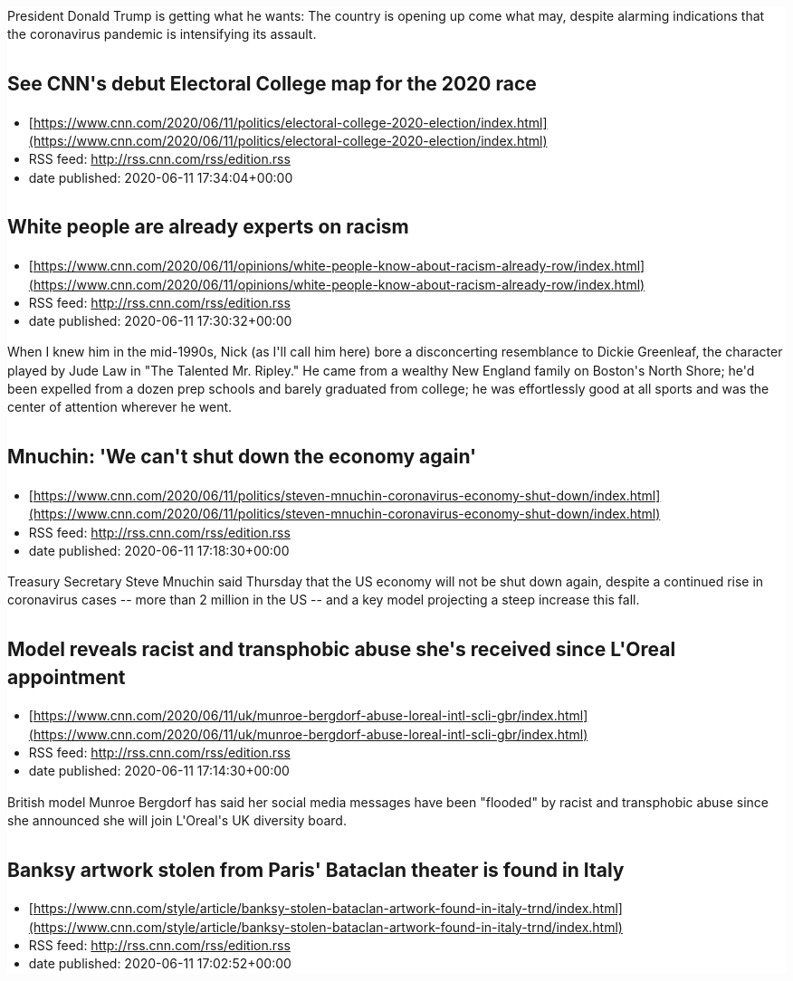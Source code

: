 President Donald Trump is getting what he wants: The country is opening up come what may, despite alarming indications that the coronavirus pandemic is intensifying its assault.

## See CNN's debut Electoral College map for the 2020 race
 - [https://www.cnn.com/2020/06/11/politics/electoral-college-2020-election/index.html](https://www.cnn.com/2020/06/11/politics/electoral-college-2020-election/index.html)
 - RSS feed: http://rss.cnn.com/rss/edition.rss
 - date published: 2020-06-11 17:34:04+00:00



## White people are already experts on racism
 - [https://www.cnn.com/2020/06/11/opinions/white-people-know-about-racism-already-row/index.html](https://www.cnn.com/2020/06/11/opinions/white-people-know-about-racism-already-row/index.html)
 - RSS feed: http://rss.cnn.com/rss/edition.rss
 - date published: 2020-06-11 17:30:32+00:00

When I knew him in the mid-1990s, Nick (as I'll call him here) bore a disconcerting resemblance to Dickie Greenleaf, the character played by Jude Law in "The Talented Mr. Ripley." He came from a wealthy New England family on Boston's North Shore; he'd been expelled from a dozen prep schools and barely graduated from college; he was effortlessly good at all sports and was the center of attention wherever he went.

## Mnuchin: 'We can't shut down the economy again'
 - [https://www.cnn.com/2020/06/11/politics/steven-mnuchin-coronavirus-economy-shut-down/index.html](https://www.cnn.com/2020/06/11/politics/steven-mnuchin-coronavirus-economy-shut-down/index.html)
 - RSS feed: http://rss.cnn.com/rss/edition.rss
 - date published: 2020-06-11 17:18:30+00:00

Treasury Secretary Steve Mnuchin said Thursday that the US economy will not be shut down again, despite a continued rise in coronavirus cases -- more than 2 million in the US -- and a key model projecting a steep increase this fall.

## Model reveals racist and transphobic abuse she's received since L'Oreal appointment
 - [https://www.cnn.com/2020/06/11/uk/munroe-bergdorf-abuse-loreal-intl-scli-gbr/index.html](https://www.cnn.com/2020/06/11/uk/munroe-bergdorf-abuse-loreal-intl-scli-gbr/index.html)
 - RSS feed: http://rss.cnn.com/rss/edition.rss
 - date published: 2020-06-11 17:14:30+00:00

British model Munroe Bergdorf has said her social media messages have been "flooded" by racist and transphobic abuse since she announced she will join L'Oreal's UK diversity board.

## Banksy artwork stolen from Paris' Bataclan theater is found in Italy
 - [https://www.cnn.com/style/article/banksy-stolen-bataclan-artwork-found-in-italy-trnd/index.html](https://www.cnn.com/style/article/banksy-stolen-bataclan-artwork-found-in-italy-trnd/index.html)
 - RSS feed: http://rss.cnn.com/rss/edition.rss
 - date published: 2020-06-11 17:02:52+00:00
